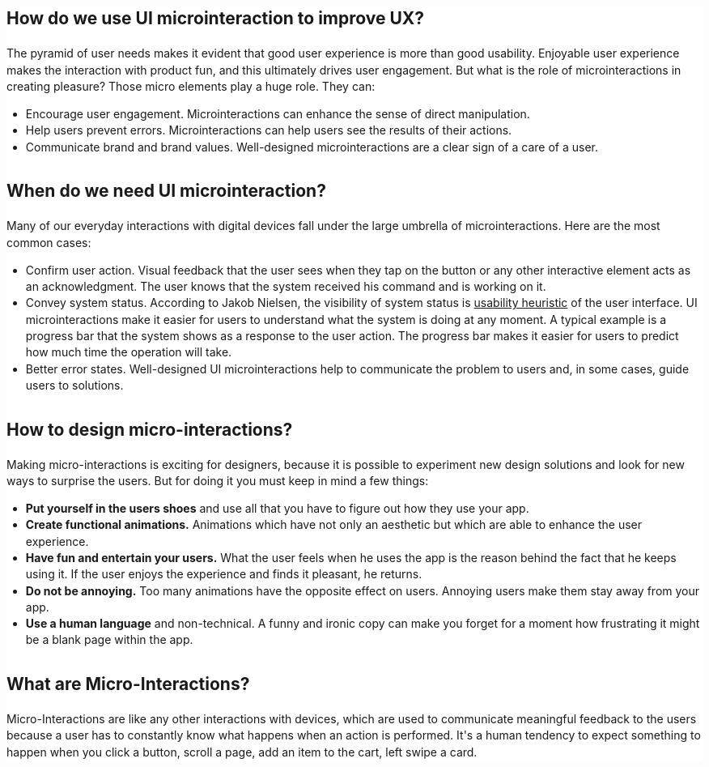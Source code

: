 ## How do we use UI microinteraction to improve UX?

The pyramid of user needs makes it evident that good user experience is more than good usability. Enjoyable user experience makes the interaction with product fun, and this ultimately drives user engagement. But what is the role of microinteractions in creating pleasure? Those micro elements play a huge role. They can:

- Encourage user engagement. Microinteractions can enhance the sense of direct manipulation.
- Help users prevent errors. Microinteractions can help users see the results of their actions.
- Communicate brand and brand values. Well-designed microinteractions are a clear sign of a care of a user.

## When do we need UI microinteraction?

Many of our everyday interactions with digital devices fall under the large umbrella of microinteractions. Here are the most common cases:

- Confirm user action. Visual feedback that the user sees when they tap on the button or any other interactive element acts as an acknowledgment. The user knows that the system received his command and is working on it.
- Convey system status. According to Jakob Nielsen, the visibility of system status is [usability heuristic](https://www.nngroup.com/articles/visibility-system-status/) of the user interface. UI microinteractions make it easier for users to understand what the system is doing at any moment. A typical example is a progress bar that the system shows as a response to the user action. The progress bar makes it easier for users to predict how much time the operation will take.
- Better error states. Well-designed UI microinteractions help to communicate the problem to users and, in some cases, guide users to solutions.

## How to design micro-interactions?

Making micro-interactions is exciting for designers, because it is possible to experiment new design solutions and look for new ways to surprise the users. But for doing it you must keep in mind a few things:

- **Put yourself in the users shoes** and use all that you have to figure out how they use your app.
- **Create functional animations.** Animations which have not only an aesthetic but which are able to enhance the user experience.
- **Have fun and entertain your users.** What the user feels when he uses the app is the reason behind the fact that he keeps using it. If the user enjoys the experience and finds it pleasant, he returns.
- **Do not be annoying.** Too many animations have the opposite effect on users. Annoying users make them stay away from your app.
- **Use a human language** and non-technical. A funny and ironic copy can make you forget for a moment how frustrating it might be a blank page within the app.

## What are Micro-Interactions?

Micro-Interactions are like any other interactions with devices, which are used to communicate meaningful feedback to the users because a user has to constantly know what happens when an action is performed. It's a human tendency to expect something to happen when you click a button, scroll a page, add an item to the cart, left swipe a card.
